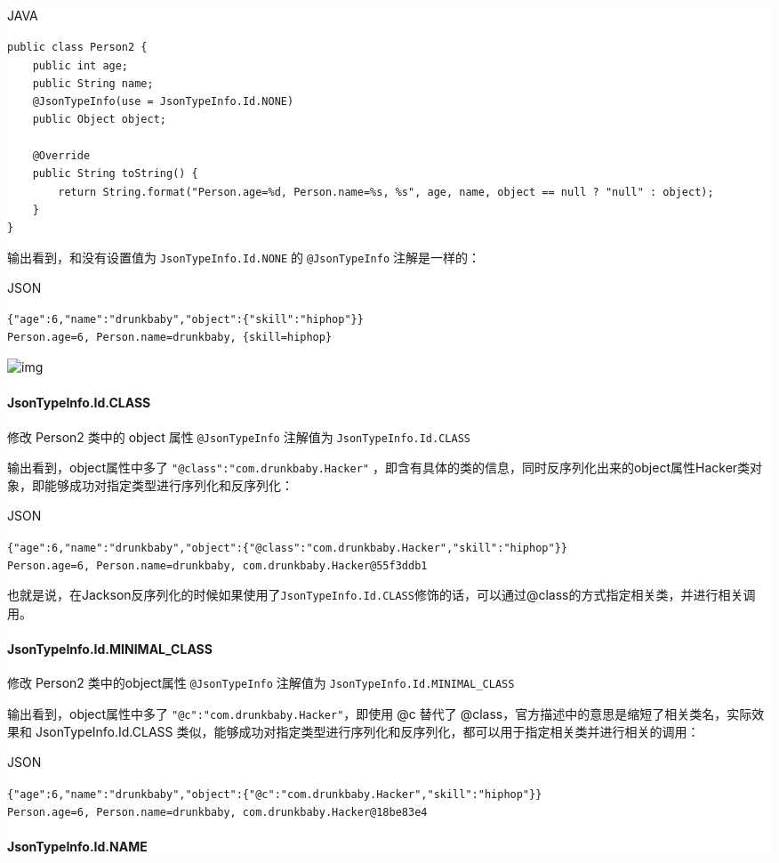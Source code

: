 JAVA

```
public class Person2 {  
    public int age;  
    public String name;  
    @JsonTypeInfo(use = JsonTypeInfo.Id.NONE)  
    public Object object;  
  
    @Override  
    public String toString() {  
        return String.format("Person.age=%d, Person.name=%s, %s", age, name, object == null ? "null" : object);  
    }  
}
```

输出看到，和没有设置值为 `JsonTypeInfo.Id.NONE` 的 `@JsonTypeInfo` 注解是一样的：

JSON

```
{"age":6,"name":"drunkbaby","object":{"skill":"hiphop"}}
Person.age=6, Person.name=drunkbaby, {skill=hiphop}
```

![img](https://drun1baby.top/2023/12/07/Jackson-%E5%8F%8D%E5%BA%8F%E5%88%97%E5%8C%96%EF%BC%88%E4%B8%80%EF%BC%89%E6%BC%8F%E6%B4%9E%E5%8E%9F%E7%90%86/ld_none_result.png)

#### JsonTypeInfo.Id.CLASS

修改 Person2 类中的 object 属性 `@JsonTypeInfo` 注解值为 `JsonTypeInfo.Id.CLASS`

输出看到，object属性中多了 `"@class":"com.drunkbaby.Hacker"` ，即含有具体的类的信息，同时反序列化出来的object属性Hacker类对象，即能够成功对指定类型进行序列化和反序列化：

JSON

```
{"age":6,"name":"drunkbaby","object":{"@class":"com.drunkbaby.Hacker","skill":"hiphop"}}
Person.age=6, Person.name=drunkbaby, com.drunkbaby.Hacker@55f3ddb1
```

也就是说，在Jackson反序列化的时候如果使用了`JsonTypeInfo.Id.CLASS`修饰的话，可以通过@class的方式指定相关类，并进行相关调用。

#### JsonTypeInfo.Id.MINIMAL_CLASS

修改 Person2 类中的object属性 `@JsonTypeInfo` 注解值为 `JsonTypeInfo.Id.MINIMAL_CLASS`

输出看到，object属性中多了 `"@c":"com.drunkbaby.Hacker"`，即使用 @c 替代了 @class，官方描述中的意思是缩短了相关类名，实际效果和 JsonTypeInfo.Id.CLASS 类似，能够成功对指定类型进行序列化和反序列化，都可以用于指定相关类并进行相关的调用：

JSON

```
{"age":6,"name":"drunkbaby","object":{"@c":"com.drunkbaby.Hacker","skill":"hiphop"}}
Person.age=6, Person.name=drunkbaby, com.drunkbaby.Hacker@18be83e4
```

#### JsonTypeInfo.Id.NAME
